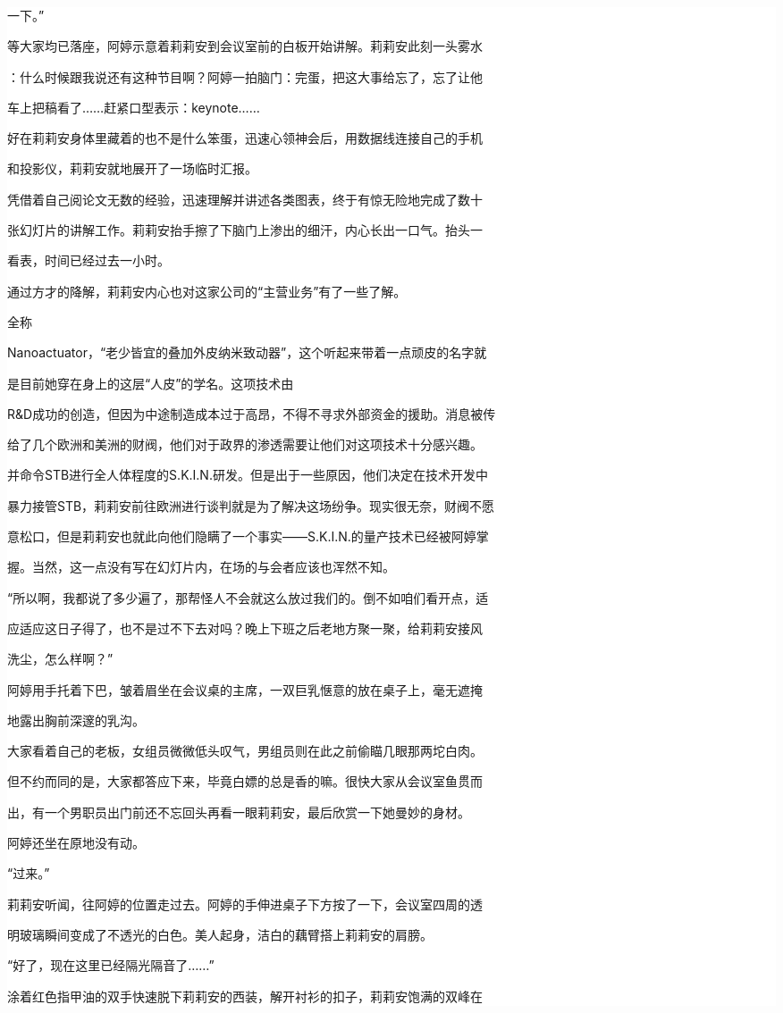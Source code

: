 一下。”

等大家均已落座，阿婷示意着莉莉安到会议室前的白板开始讲解。莉莉安此刻一头雾水

：什么时候跟我说还有这种节目啊？阿婷一拍脑门：完蛋，把这大事给忘了，忘了让他

车上把稿看了……赶紧口型表示：keynote……

好在莉莉安身体里藏着的也不是什么笨蛋，迅速心领神会后，用数据线连接自己的手机

和投影仪，莉莉安就地展开了一场临时汇报。

凭借着自己阅论文无数的经验，迅速理解并讲述各类图表，终于有惊无险地完成了数十

张幻灯片的讲解工作。莉莉安抬手擦了下脑门上渗出的细汗，内心长出一口气。抬头一

看表，时间已经过去一小时。

通过方才的降解，莉莉安内心也对这家公司的“主营业务”有了一些了解。

全称

Nanoactuator，“老少皆宜的叠加外皮纳米致动器”，这个听起来带着一点顽皮的名字就

是目前她穿在身上的这层“人皮”的学名。这项技术由

R&D成功的创造，但因为中途制造成本过于高昂，不得不寻求外部资金的援助。消息被传

给了几个欧洲和美洲的财阀，他们对于政界的渗透需要让他们对这项技术十分感兴趣。

并命令STB进行全人体程度的S.K.I.N.研发。但是出于一些原因，他们决定在技术开发中

暴力接管STB，莉莉安前往欧洲进行谈判就是为了解决这场纷争。现实很无奈，财阀不愿

意松口，但是莉莉安也就此向他们隐瞒了一个事实——S.K.I.N.的量产技术已经被阿婷掌

握。当然，这一点没有写在幻灯片内，在场的与会者应该也浑然不知。

“所以啊，我都说了多少遍了，那帮怪人不会就这么放过我们的。倒不如咱们看开点，适

应适应这日子得了，也不是过不下去对吗？晚上下班之后老地方聚一聚，给莉莉安接风

洗尘，怎么样啊？”

阿婷用手托着下巴，皱着眉坐在会议桌的主席，一双巨乳惬意的放在桌子上，毫无遮掩

地露出胸前深邃的乳沟。

大家看着自己的老板，女组员微微低头叹气，男组员则在此之前偷瞄几眼那两坨白肉。

但不约而同的是，大家都答应下来，毕竟白嫖的总是香的嘛。很快大家从会议室鱼贯而

出，有一个男职员出门前还不忘回头再看一眼莉莉安，最后欣赏一下她曼妙的身材。

阿婷还坐在原地没有动。

“过来。”

莉莉安听闻，往阿婷的位置走过去。阿婷的手伸进桌子下方按了一下，会议室四周的透

明玻璃瞬间变成了不透光的白色。美人起身，洁白的藕臂搭上莉莉安的肩膀。

“好了，现在这里已经隔光隔音了……”

涂着红色指甲油的双手快速脱下莉莉安的西装，解开衬衫的扣子，莉莉安饱满的双峰在
